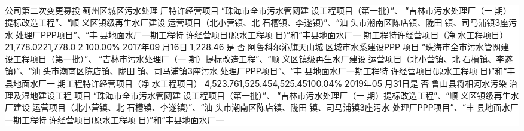 公司第二次变更募投
蓟州区城区污水处理
厂特许经营项目
“珠海市全市污水管网建
设工程项目（第一批）”、
“吉林市污水处理厂（一
期）提标改造工程”、“顺
义区镇级再生水厂建设
运营项目（北小营镇、北
石槽镇、李遂镇)”、“汕
头市潮南区陈店镇、陇田
镇、司马浦镇3座污水
处理厂PPP项目”、“丰
县地面水厂一期工程特
许经营项目(原水工程项
目)”和“丰县地面水厂一
期工程特许经营项目（净
水工程项目）
21,778.0221,778.0
2
100.00%
2017年09
月16日
1,228.46
是
否
阿鲁科尔沁旗天山城
区城市水系建设PPP
项目
“珠海市全市污水管网建
设工程项目（第一批）”、
“吉林市污水处理厂（一
期）提标改造工程”、“顺
义区镇级再生水厂建设
运营项目（北小营镇、北
石槽镇、李遂镇)”、“汕
头市潮南区陈店镇、陇田
镇、司马浦镇3座污水
处理厂PPP项目”、“丰
县地面水厂一期工程特
许经营项目(原水工程项
目)”和“丰县地面水厂一
期工程特许经营项目（净
水工程项目）
4,523.761,525.454,525.45100.04%
2019年05
月31日是
否
鲁山县将相河水污染
治理及湿地建设工程
项目
“珠海市全市污水管网建
设工程项目（第一批）”、
“吉林市污水处理厂（一
期）提标改造工程”、“顺
义区镇级再生水厂建设
运营项目（北小营镇、北
石槽镇、李遂镇)”、“汕
头市潮南区陈店镇、陇田
镇、司马浦镇3座污水
处理厂PPP项目”、“丰
县地面水厂一期工程特
许经营项目(原水工程项
目)”和“丰县地面水厂一